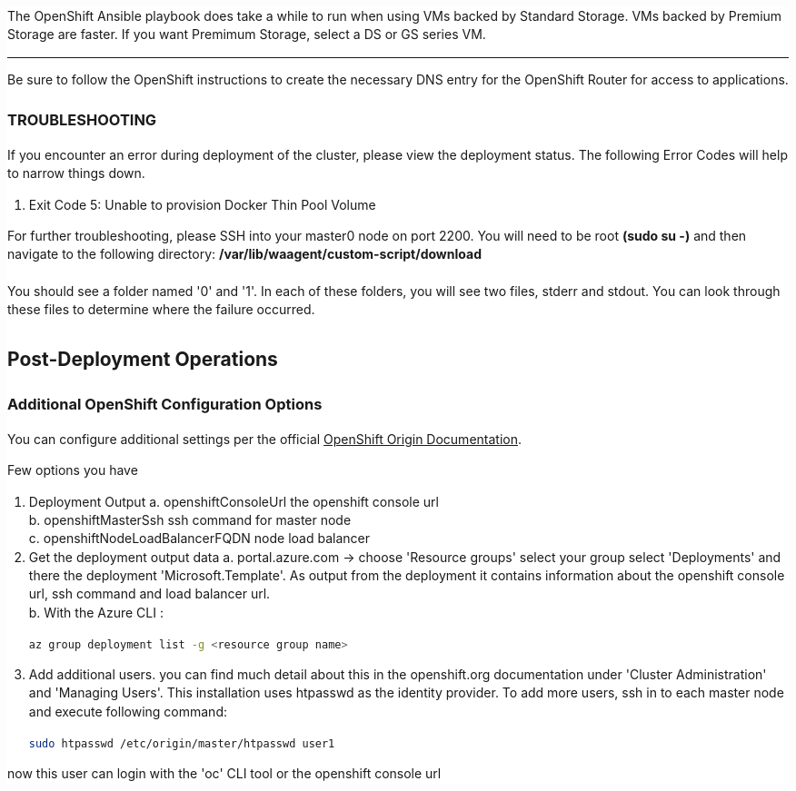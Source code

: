 The OpenShift Ansible playbook does take a while to run when using VMs backed by Standard Storage. VMs backed by Premium Storage are faster. If you want Premimum Storage, select a DS or GS series VM.
<hr />
Be sure to follow the OpenShift instructions to create the necessary DNS entry for the OpenShift Router for access to applications.

### TROUBLESHOOTING

If you encounter an error during deployment of the cluster, please view the deployment status. The following Error Codes will help to narrow things down.

1. Exit Code 5: Unable to provision Docker Thin Pool Volume

For further troubleshooting, please SSH into your master0 node on port 2200. You will need to be root **(sudo su -)** and then navigate to the following directory: **/var/lib/waagent/custom-script/download**<br/><br/>
You should see a folder named '0' and '1'. In each of these folders, you will see two files, stderr and stdout. You can look through these files to determine where the failure occurred.

## Post-Deployment Operations

### Additional OpenShift Configuration Options

You can configure additional settings per the official [OpenShift Origin Documentation](https://docs.openshift.org/latest/welcome/index.html).

Few options you have

1. Deployment Output
  a. openshiftConsoleUrl the openshift console url<br/>
  b. openshiftMasterSsh  ssh command for master node<br/>
  c. openshiftNodeLoadBalancerFQDN node load balancer<br/>
2. Get the deployment output data
  a. portal.azure.com -> choose 'Resource groups' select your group select 'Deployments' and there the deployment 'Microsoft.Template'. As output from the deployment it contains information about the openshift console url, ssh command and load balancer url.<br/>
  b. With the Azure CLI : 
    ```bash
    az group deployment list -g <resource group name>
    ```
3. Add additional users. you can find much detail about this in the openshift.org documentation under 'Cluster Administration' and 'Managing Users'. This installation uses htpasswd as the identity provider. To add more users, ssh in to each master node and execute following command:
   ```sh
   sudo htpasswd /etc/origin/master/htpasswd user1
   ```
  now this user can login with the 'oc' CLI tool or the openshift console url
